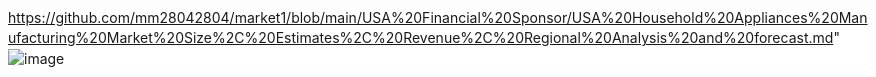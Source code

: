 <a href=https://github.com/mm28042804/market1/blob/main/USA%20Financial%20Sponsor/USA%20Household%20Appliances%20Manufacturing%20Market%20Size%2C%20Estimates%2C%20Revenue%2C%20Regional%20Analysis%20and%20forecast.md>https://github.com/mm28042804/market1/blob/main/USA%20Financial%20Sponsor/USA%20Household%20Appliances%20Manufacturing%20Market%20Size%2C%20Estimates%2C%20Revenue%2C%20Regional%20Analysis%20and%20forecast.md</a>"
![image](https://github.com/user-attachments/assets/dce786b7-d3f1-478a-bf3f-3fabd09f8156)
